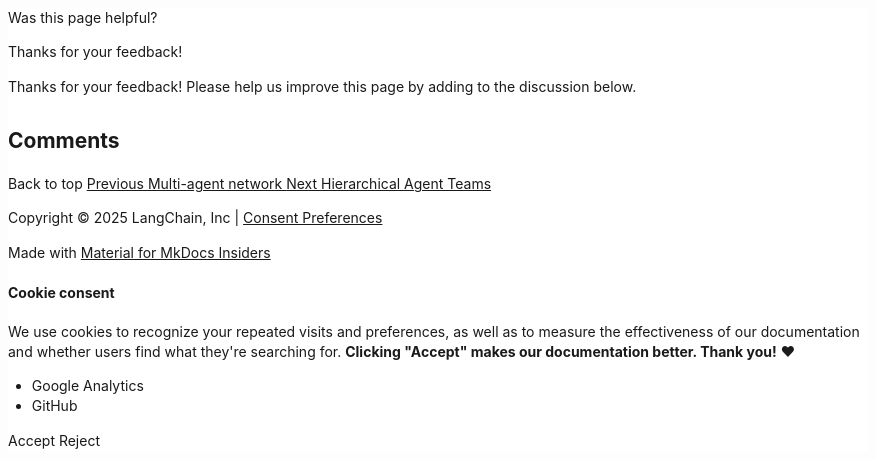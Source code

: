 
Was this page helpful? 

Thanks for your feedback! 

Thanks for your feedback! Please help us improve this page by adding to the discussion below. 

## Comments

Back to top  [ Previous  Multi-agent network  ](https://langchain-ai.github.io/langgraph/tutorials/multi_agent/multi-agent-collaboration/) [ Next  Hierarchical Agent Teams  ](https://langchain-ai.github.io/langgraph/tutorials/multi_agent/hierarchical_agent_teams/)

Copyright © 2025 LangChain, Inc | [Consent Preferences](https://langchain-ai.github.io/langgraph/tutorials/multi_agent/agent_supervisor/#__consent)

Made with [ Material for MkDocs Insiders ](https://squidfunk.github.io/mkdocs-material/)

[ ](https://langchain-ai.github.io/langgraphjs/ "langchain-ai.github.io") [ ](https://github.com/langchain-ai/langgraph "github.com") [ ](https://twitter.com/LangChainAI "twitter.com")

#### Cookie consent

We use cookies to recognize your repeated visits and preferences, as well as to measure the effectiveness of our documentation and whether users find what they're searching for. **Clicking "Accept" makes our documentation better. Thank you!** ❤️

  * Google Analytics 
  * GitHub 



Accept Reject
